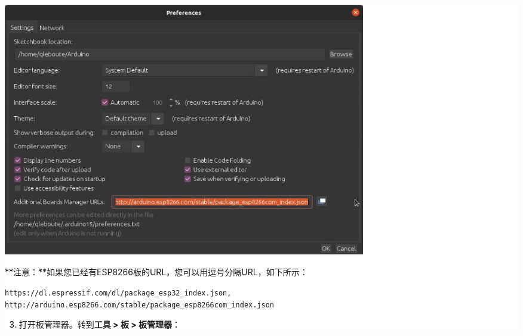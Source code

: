   <img src="../docs/images/arduino_preferences.png" width="600" alt="App GUI"/>
</p>

**注意：**如果您已经有ESP8266板的URL，您可以用逗号分隔URL，如下所示：

    https://dl.espressif.com/dl/package_esp32_index.json,
    http://arduino.esp8266.com/stable/package_esp8266com_index.json

3. 打开板管理器。转到**工具 > 板 > 板管理器**：
<p align="center">